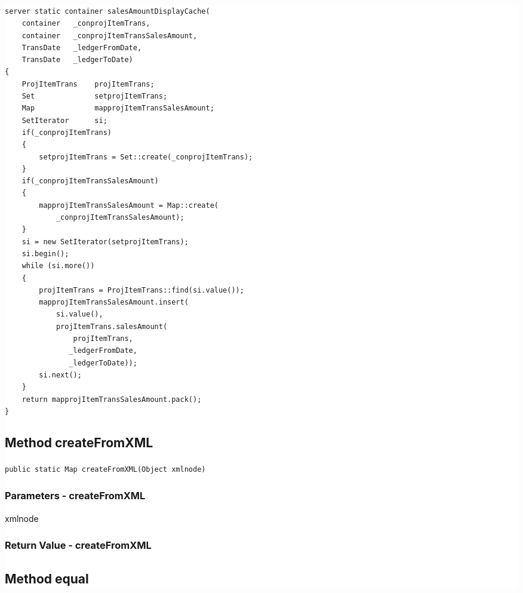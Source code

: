 ```xpp
server static container salesAmountDisplayCache( 
    container   _conprojItemTrans, 
    container   _conprojItemTransSalesAmount, 
    TransDate   _ledgerFromDate, 
    TransDate   _ledgerToDate) 
{ 
    ProjItemTrans    projItemTrans; 
    Set              setprojItemTrans; 
    Map              mapprojItemTransSalesAmount; 
    SetIterator      si; 
    if(_conprojItemTrans) 
    { 
        setprojItemTrans = Set::create(_conprojItemTrans); 
    } 
    if(_conprojItemTransSalesAmount) 
    { 
        mapprojItemTransSalesAmount = Map::create( 
            _conprojItemTransSalesAmount); 
    } 
    si = new SetIterator(setprojItemTrans); 
    si.begin(); 
    while (si.more()) 
    { 
        projItemTrans = ProjItemTrans::find(si.value()); 
        mapprojItemTransSalesAmount.insert( 
            si.value(),  
            projItemTrans.salesAmount( 
                projItemTrans, 
               _ledgerFromDate, 
               _ledgerToDate)); 
        si.next(); 
    } 
    return mapprojItemTransSalesAmount.pack(); 
}
```

## Method createFromXML

```xpp
public static Map createFromXML(Object xmlnode)
```

### Parameters - createFromXML

xmlnode  

### Return Value - createFromXML

## Method equal
